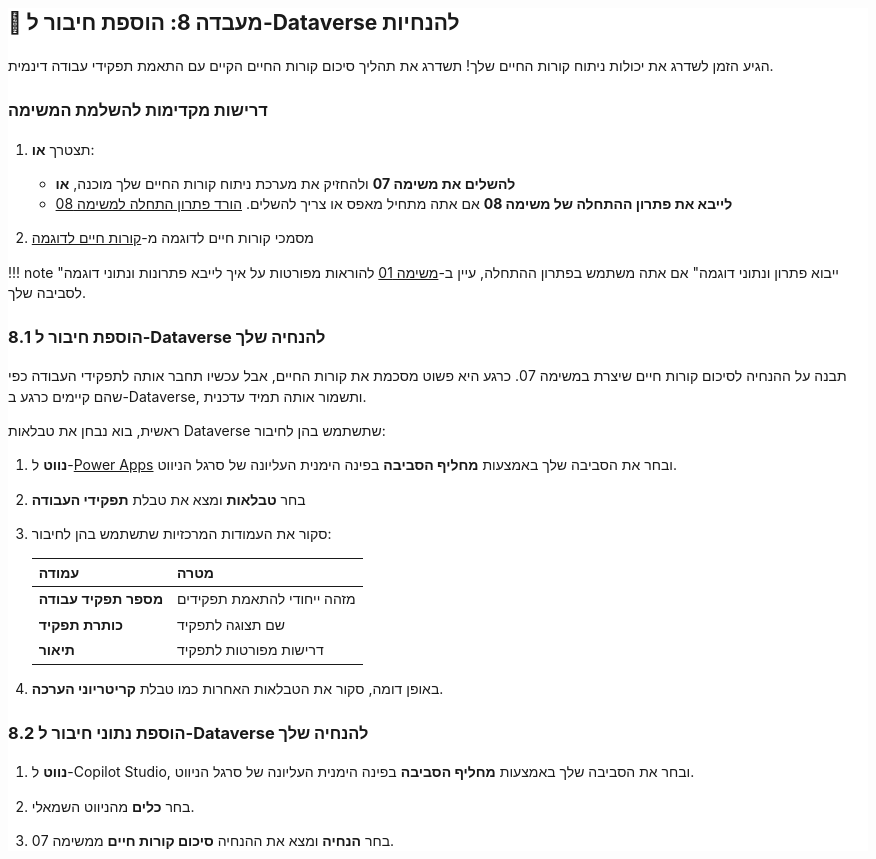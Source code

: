 ## 🧪 מעבדה 8: הוספת חיבור ל-Dataverse להנחיות

הגיע הזמן לשדרג את יכולות ניתוח קורות החיים שלך! תשדרג את תהליך סיכום קורות החיים הקיים עם התאמת תפקידי עבודה דינמית.

### דרישות מקדימות להשלמת המשימה

1. תצטרך **או**:

    - **להשלים את משימה 07** ולהחזיק את מערכת ניתוח קורות החיים שלך מוכנה, **או**
    - **לייבא את פתרון ההתחלה של משימה 08** אם אתה מתחיל מאפס או צריך להשלים. [הורד פתרון התחלה למשימה 08](https://aka.ms/agent-academy)

1. מסמכי קורות חיים לדוגמה מ-[קורות חיים לדוגמה](https://download-directory.github.io/?url=https://github.com/microsoft/agent-academy/tree/main/operative/sample-data/resumes&filename=operative_sampledata)

!!! note "ייבוא פתרון ונתוני דוגמה"
    אם אתה משתמש בפתרון ההתחלה, עיין ב-[משימה 01](../01-get-started/README.md) להוראות מפורטות על איך לייבא פתרונות ונתוני דוגמה לסביבה שלך.

### 8.1 הוספת חיבור ל-Dataverse להנחיה שלך

תבנה על ההנחיה לסיכום קורות חיים שיצרת במשימה 07. כרגע היא פשוט מסכמת את קורות החיים, אבל עכשיו תחבר אותה לתפקידי העבודה כפי שהם קיימים כרגע ב-Dataverse, ותשמור אותה תמיד עדכנית.

ראשית, בוא נבחן את טבלאות Dataverse שתשתמש בהן לחיבור:

1. **נווט** ל-[Power Apps](https://make.powerapps.com) ובחר את הסביבה שלך באמצעות **מחליף הסביבה** בפינה הימנית העליונה של סרגל הניווט.

1. בחר **טבלאות** ומצא את טבלת **תפקידי העבודה**

1. סקור את העמודות המרכזיות שתשתמש בהן לחיבור:

    | עמודה | מטרה |
    |--------|---------|
    | **מספר תפקיד עבודה** | מזהה ייחודי להתאמת תפקידים |
    | **כותרת תפקיד** | שם תצוגה לתפקיד |
    | **תיאור** | דרישות מפורטות לתפקיד |

1. באופן דומה, סקור את הטבלאות האחרות כמו טבלת **קריטריוני הערכה**.

### 8.2 הוספת נתוני חיבור ל-Dataverse להנחיה שלך

1. **נווט** ל-Copilot Studio, ובחר את הסביבה שלך באמצעות **מחליף הסביבה** בפינה הימנית העליונה של סרגל הניווט.

1. בחר **כלים** מהניווט השמאלי.

1. בחר **הנחיה** ומצא את ההנחיה **סיכום קורות חיים** ממשימה 07.  